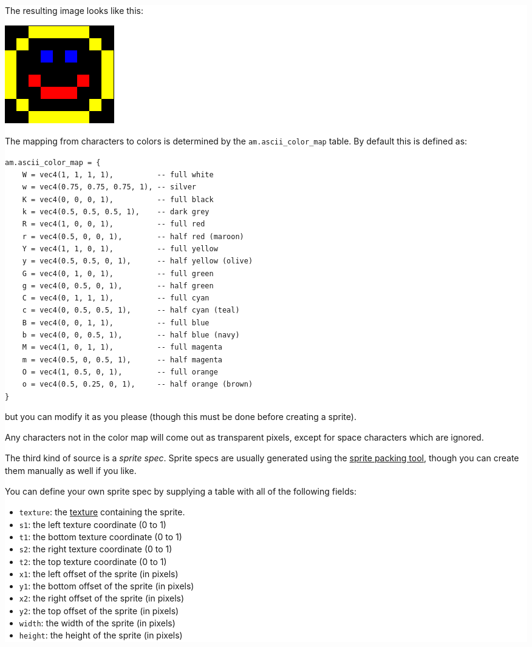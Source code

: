 The resulting image looks like this:

![face](images/face.png)

The mapping from characters to colors is determined by the
`am.ascii_color_map` table. By default this is defined as:

~~~ {.lua}
am.ascii_color_map = {
    W = vec4(1, 1, 1, 1),          -- full white
    w = vec4(0.75, 0.75, 0.75, 1), -- silver
    K = vec4(0, 0, 0, 1),          -- full black
    k = vec4(0.5, 0.5, 0.5, 1),    -- dark grey
    R = vec4(1, 0, 0, 1),          -- full red
    r = vec4(0.5, 0, 0, 1),        -- half red (maroon)
    Y = vec4(1, 1, 0, 1),          -- full yellow
    y = vec4(0.5, 0.5, 0, 1),      -- half yellow (olive)
    G = vec4(0, 1, 0, 1),          -- full green
    g = vec4(0, 0.5, 0, 1),        -- half green
    C = vec4(0, 1, 1, 1),          -- full cyan
    c = vec4(0, 0.5, 0.5, 1),      -- half cyan (teal)
    B = vec4(0, 0, 1, 1),          -- full blue
    b = vec4(0, 0, 0.5, 1),        -- half blue (navy)
    M = vec4(1, 0, 1, 1),          -- full magenta
    m = vec4(0.5, 0, 0.5, 1),      -- half magenta
    O = vec4(1, 0.5, 0, 1),        -- full orange
    o = vec4(0.5, 0.25, 0, 1),     -- half orange (brown)
}
~~~

but you can modify it as you please (though this must be
done before creating a sprite).

Any characters not in the color map will come out as
transparent pixels, except for space characters which are
ignored.

The third kind of source is a *sprite spec*.
Sprite specs are usually generated using the [sprite packing tool](#spritepack),
though you can create them manually as well if you like.

You can define your own sprite spec by supplying a
table with all of the following fields:

- `texture`: the [texture](#am.texture2d) containing the sprite.
- `s1`: the left texture coordinate (0 to 1)
- `t1`: the bottom texture coordinate (0 to 1)
- `s2`: the right texture coordinate (0 to 1)
- `t2`: the top texture coordinate (0 to 1)
- `x1`: the left offset of the sprite (in pixels)
- `y1`: the bottom offset of the sprite (in pixels)
- `x2`: the right offset of the sprite (in pixels)
- `y2`: the top offset of the sprite (in pixels)
- `width`: the width of the sprite (in pixels)
- `height`: the height of the sprite (in pixels)
